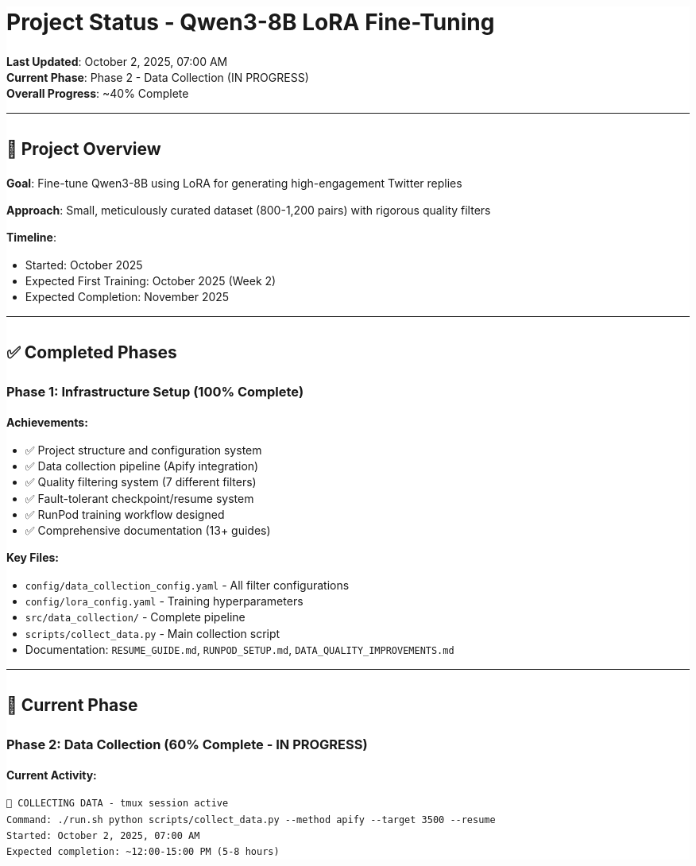 # Project Status - Qwen3-8B LoRA Fine-Tuning

**Last Updated**: October 2, 2025, 07:00 AM  
**Current Phase**: Phase 2 - Data Collection (IN PROGRESS)  
**Overall Progress**: ~40% Complete

---

## 🎯 Project Overview

**Goal**: Fine-tune Qwen3-8B using LoRA for generating high-engagement Twitter replies

**Approach**: Small, meticulously curated dataset (800-1,200 pairs) with rigorous quality filters

**Timeline**: 
- Started: October 2025
- Expected First Training: October 2025 (Week 2)
- Expected Completion: November 2025

---

## ✅ Completed Phases

### Phase 1: Infrastructure Setup (100% Complete)

**Achievements:**
- ✅ Project structure and configuration system
- ✅ Data collection pipeline (Apify integration)
- ✅ Quality filtering system (7 different filters)
- ✅ Fault-tolerant checkpoint/resume system
- ✅ RunPod training workflow designed
- ✅ Comprehensive documentation (13+ guides)

**Key Files:**
- `config/data_collection_config.yaml` - All filter configurations
- `config/lora_config.yaml` - Training hyperparameters
- `src/data_collection/` - Complete pipeline
- `scripts/collect_data.py` - Main collection script
- Documentation: `RESUME_GUIDE.md`, `RUNPOD_SETUP.md`, `DATA_QUALITY_IMPROVEMENTS.md`

---

## 🔄 Current Phase

### Phase 2: Data Collection (60% Complete - IN PROGRESS)

**Current Activity:**
```
🔄 COLLECTING DATA - tmux session active
Command: ./run.sh python scripts/collect_data.py --method apify --target 3500 --resume
Started: October 2, 2025, 07:00 AM
Expected completion: ~12:00-15:00 PM (5-8 hours)
```
